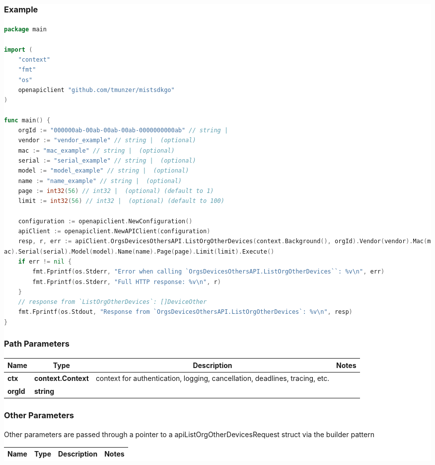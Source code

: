 

### Example

```go
package main

import (
	"context"
	"fmt"
	"os"
	openapiclient "github.com/tmunzer/mistsdkgo"
)

func main() {
	orgId := "000000ab-00ab-00ab-00ab-0000000000ab" // string | 
	vendor := "vendor_example" // string |  (optional)
	mac := "mac_example" // string |  (optional)
	serial := "serial_example" // string |  (optional)
	model := "model_example" // string |  (optional)
	name := "name_example" // string |  (optional)
	page := int32(56) // int32 |  (optional) (default to 1)
	limit := int32(56) // int32 |  (optional) (default to 100)

	configuration := openapiclient.NewConfiguration()
	apiClient := openapiclient.NewAPIClient(configuration)
	resp, r, err := apiClient.OrgsDevicesOthersAPI.ListOrgOtherDevices(context.Background(), orgId).Vendor(vendor).Mac(mac).Serial(serial).Model(model).Name(name).Page(page).Limit(limit).Execute()
	if err != nil {
		fmt.Fprintf(os.Stderr, "Error when calling `OrgsDevicesOthersAPI.ListOrgOtherDevices``: %v\n", err)
		fmt.Fprintf(os.Stderr, "Full HTTP response: %v\n", r)
	}
	// response from `ListOrgOtherDevices`: []DeviceOther
	fmt.Fprintf(os.Stdout, "Response from `OrgsDevicesOthersAPI.ListOrgOtherDevices`: %v\n", resp)
}
```

### Path Parameters


Name | Type | Description  | Notes
------------- | ------------- | ------------- | -------------
**ctx** | **context.Context** | context for authentication, logging, cancellation, deadlines, tracing, etc.
**orgId** | **string** |  | 

### Other Parameters

Other parameters are passed through a pointer to a apiListOrgOtherDevicesRequest struct via the builder pattern


Name | Type | Description  | Notes
------------- | ------------- | ------------- | -------------

